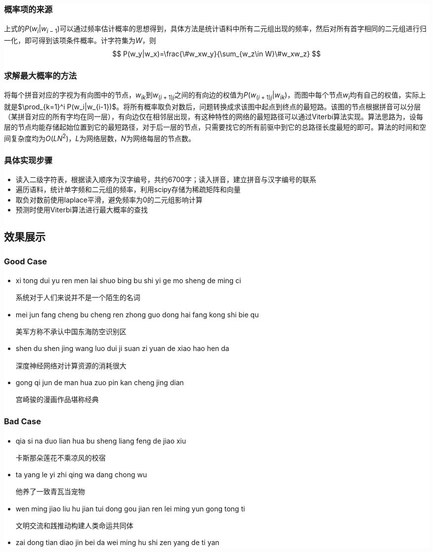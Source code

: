 ### 概率项的来源

上式的$P(w_i|w_{i-1})​$可以通过频率估计概率的思想得到，具体方法是统计语料中所有二元组出现的频率，然后对所有首字相同的二元组进行归一化，即可得到该项条件概率。计字符集为$W​$，则
$$
P(w_y|w_x)=\frac{\#w_xw_y}{\sum_{w_z\in W}\#w_xw_z}
$$


### 求解最大概率的方法

将每个拼音对应的字视为有向图中的节点，$w_{ik}$到$w_{(i+1)j}$之间的有向边的权值为$P(w_{(i+1)j}|w_{ik})$，而图中每个节点$w_i$均有自己的权值，实际上就是$\prod_{k=1}^i P(w_i|w_{i-1})$。将所有概率取负对数后，问题转换成求该图中起点到终点的最短路。该图的节点根据拼音可以分层（某拼音对应的所有字均在同一层），有向边仅在相邻层出现，有这种特性的网络的最短路径可以通过Viterbi算法实现。算法思路为，设每层的节点均能存储起始位置到它的最短路径，对于后一层的节点，只需要找它的所有前驱中到它的总路径长度最短的即可。算法的时间和空间复杂度均为$O(LN^2)$，$L$为网络层数，$N$为网络每层的节点数。

### 具体实现步骤

+ 读入二级字符表，根据读入顺序为汉字编号，共约6700字；读入拼音，建立拼音与汉字编号的联系
+ 遍历语料，统计单字频和二元组的频率，利用scipy存储为稀疏矩阵和向量
+ 取负对数前使用laplace平滑，避免频率为0的二元组影响计算
+ 预测时使用Viterbi算法进行最大概率的查找

## 效果展示

### Good Case

+ xi tong dui yu ren men lai shuo bing bu shi yi ge mo sheng de ming ci

  系统对于人们来说并不是一个陌生的名词

+ mei jun fang cheng bu cheng ren zhong guo dong hai fang kong shi bie qu

  美军方称不承认中国东海防空识别区

+ shen du shen jing wang luo dui ji suan zi yuan de xiao hao hen da

  深度神经网络对计算资源的消耗很大

+ gong qi jun de man hua zuo pin kan cheng jing dian

  宫崎骏的漫画作品堪称经典

### Bad Case

+ qia si na duo lian hua bu sheng liang feng de jiao xiu

  卡斯那朵莲花不乘凉风的校宿

+ ta yang le yi zhi qing wa dang chong wu

  他养了一致青瓦当宠物

+ wen ming jiao liu hu jian tui dong gou jian ren lei ming yun gong tong ti

  文明交流和践推动构建人类命运共同体

+ zai dong tian diao jin bei da wei ming hu shi zen yang de ti yan
